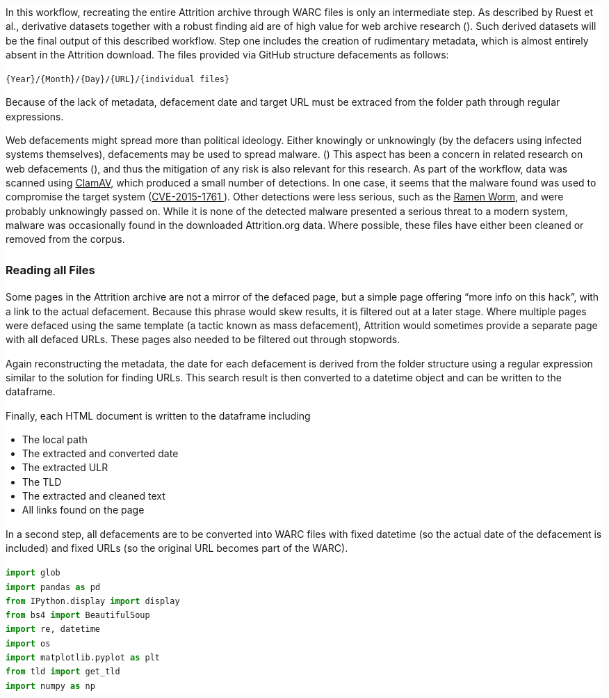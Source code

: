 In this workflow, recreating the entire Attrition archive through WARC files is only an intermediate step. As described by Ruest et al., derivative datasets together with a robust finding aid are of high value for web archive research (<cite data-cite="1878900/V68HWDCG"></cite>). Such derived datasets will be the final output of this described workflow. 
Step one includes the creation of rudimentary metadata, which is almost entirely absent in the Attrition download. The files provided via GitHub structure defacements as follows:

    {Year}/{Month}/{Day}/{URL}/{individual files}

Because of the lack of metadata, defacement date and target URL must be extraced from the folder path through regular expressions.

Web defacements might spread more than political ideology. Either knowingly or unknowingly (by the defacers using infected systems themselves), defacements may be used to spread malware. (<cite data-cite="1878900/6K9BN7FQ"></cite>) This aspect has been a concern in related research on web defacements (<cite data-cite="1878900/5WGS5AHG"></cite>), and thus the mitigation of any risk is also relevant for this research. As part of the workflow, data was scanned using  [ClamAV](https://www.clamav.net/), which produced a small number of detections. In one case, it seems that the malware found was used to compromise the target system ([CVE-2015-1761 ](https://cve.circl.lu/cve/CVE-2015-1761)). Other detections were less serious, such as the [Ramen Worm](https://www.f-secure.com/v-descs/ramen.shtml), and were probably unknowingly passed on.  While it is none of the detected malware presented a serious threat to a modern system, malware was occasionally found in the downloaded Attrition.org data. Where possible, these files have either been cleaned or removed from the corpus. 


### Reading all Files
Some pages in the Attrition archive are not a mirror of the defaced page, but a simple page offering “more info on this hack”, with a link to the actual defacement. Because this phrase would skew results, it is filtered out at a later stage. Where multiple pages were defaced using the same template (a tactic known as mass defacement), Attrition would sometimes provide a separate page with all defaced URLs. These pages also needed to be filtered out through stopwords. 

Again reconstructing the metadata, the date for each defacement is derived from the folder structure using a regular expression similar to the solution for finding URLs. This search result is then converted to a datetime object and can be written to the dataframe. 

Finally, each HTML document is written to the dataframe including

- The local path
- The extracted and converted date
- The extracted ULR
- The TLD
- The extracted and cleaned text
- All links found on the page


In a second step, all defacements are to be converted into WARC files with fixed datetime (so the actual date of the defacement is included) and fixed URLs (so the original URL becomes part of the WARC).



```python tags=["hermeneutics"]
import glob
import pandas as pd
from IPython.display import display
from bs4 import BeautifulSoup
import re, datetime
import os
import matplotlib.pyplot as plt
from tld import get_tld
import numpy as np
```
